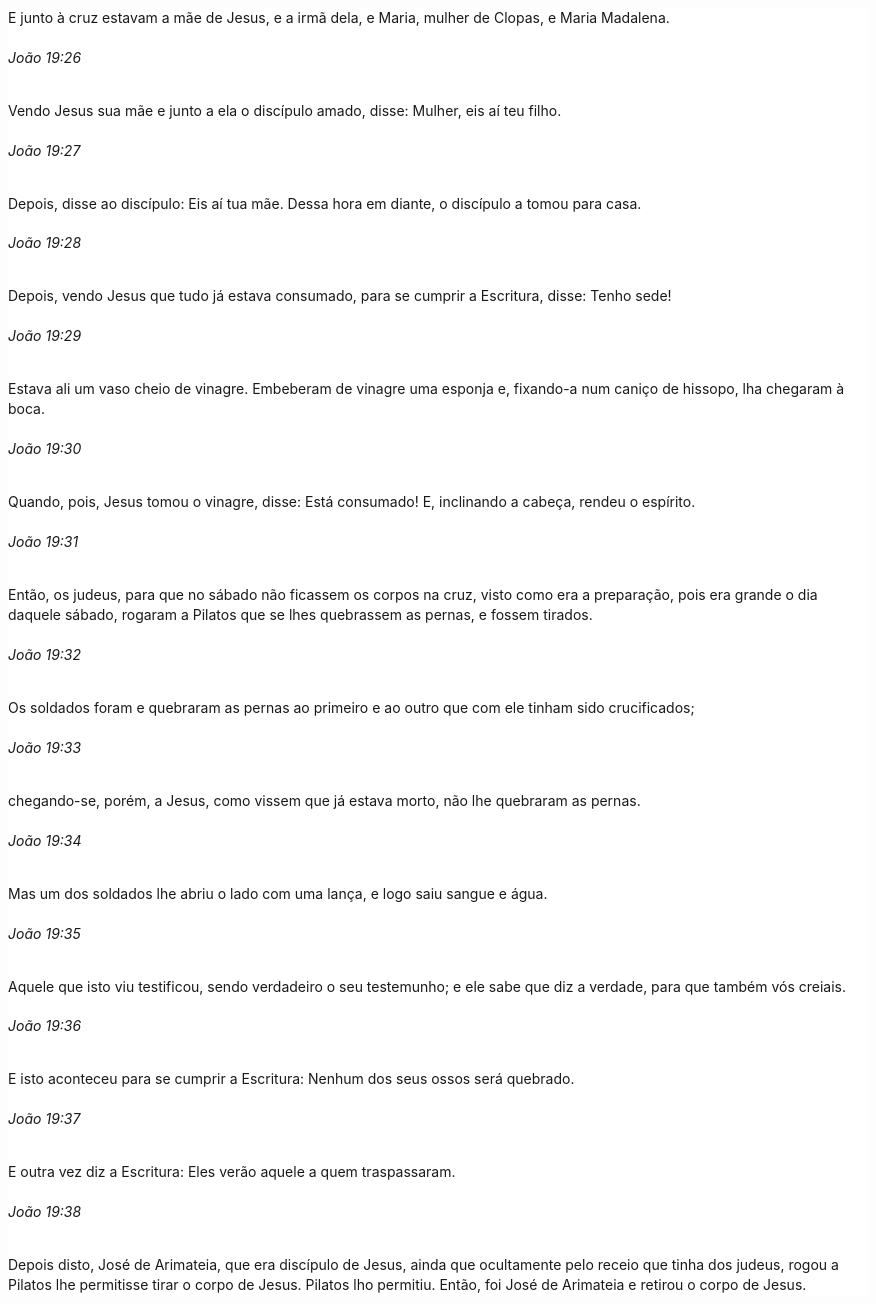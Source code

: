 E junto à cruz estavam a mãe de Jesus, e a irmã dela, e Maria, mulher de Clopas, e Maria Madalena.

###### João 19:26

Vendo Jesus sua mãe e junto a ela o discípulo amado, disse: Mulher, eis aí teu filho.

###### João 19:27

Depois, disse ao discípulo: Eis aí tua mãe. Dessa hora em diante, o discípulo a tomou para casa.

###### João 19:28

Depois, vendo Jesus que tudo já estava consumado, para se cumprir a Escritura, disse: Tenho sede!

###### João 19:29

Estava ali um vaso cheio de vinagre. Embeberam de vinagre uma esponja e, fixando-a num caniço de hissopo, lha chegaram à boca.

###### João 19:30

Quando, pois, Jesus tomou o vinagre, disse: Está consumado! E, inclinando a cabeça, rendeu o espírito.

###### João 19:31

Então, os judeus, para que no sábado não ficassem os corpos na cruz, visto como era a preparação, pois era grande o dia daquele sábado, rogaram a Pilatos que se lhes quebrassem as pernas, e fossem tirados.

###### João 19:32

Os soldados foram e quebraram as pernas ao primeiro e ao outro que com ele tinham sido crucificados;

###### João 19:33

chegando-se, porém, a Jesus, como vissem que já estava morto, não lhe quebraram as pernas.

###### João 19:34

Mas um dos soldados lhe abriu o lado com uma lança, e logo saiu sangue e água.

###### João 19:35

Aquele que isto viu testificou, sendo verdadeiro o seu testemunho; e ele sabe que diz a verdade, para que também vós creiais.

###### João 19:36

E isto aconteceu para se cumprir a Escritura: Nenhum dos seus ossos será quebrado.

###### João 19:37

E outra vez diz a Escritura: Eles verão aquele a quem traspassaram.

###### João 19:38

Depois disto, José de Arimateia, que era discípulo de Jesus, ainda que ocultamente pelo receio que tinha dos judeus, rogou a Pilatos lhe permitisse tirar o corpo de Jesus. Pilatos lho permitiu. Então, foi José de Arimateia e retirou o corpo de Jesus.
